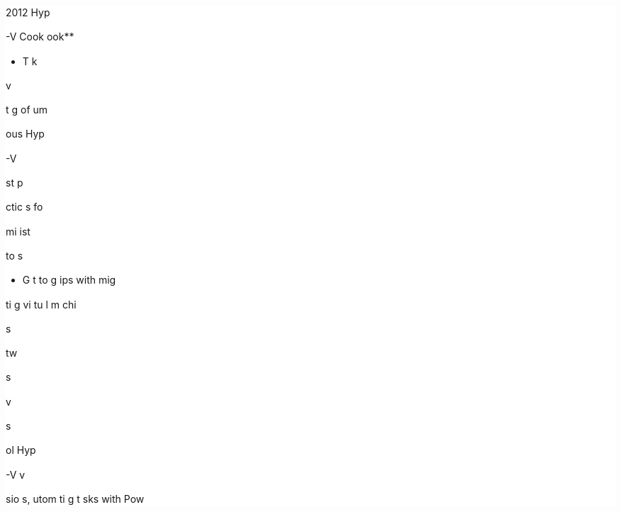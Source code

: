  2012 Hyp

-V Cook
ook**

- T
k
 

v

t
g
 of 
um

ous Hyp

-V 

st p

ctic
s fo
 

mi
ist

to
s
- G
t to g
ips with mig

ti
g vi
tu
l m
chi

s 

tw


 s

v

s 


 ol
 Hyp

-V v

sio
s, 
utom
ti
g t
sks with Pow
